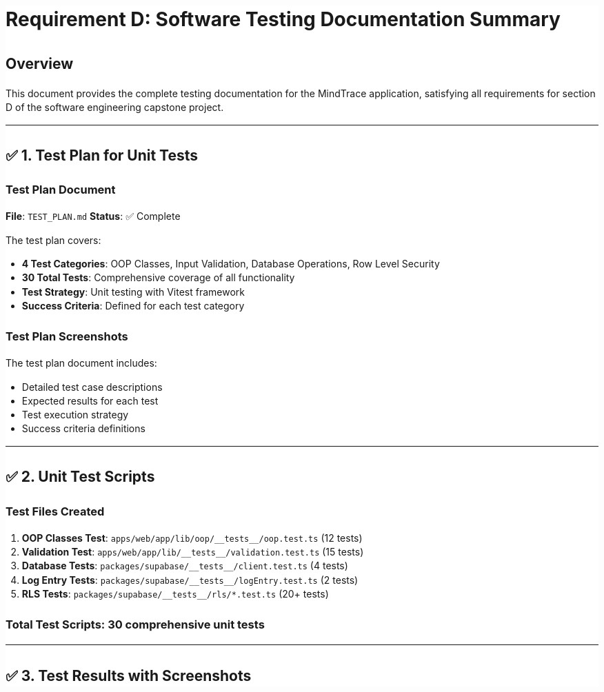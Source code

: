 # Requirement D: Software Testing Documentation Summary

## Overview

This document provides the complete testing documentation for the MindTrace application, satisfying all requirements for section D of the software engineering capstone project.

---

## ✅ 1. Test Plan for Unit Tests

### Test Plan Document

**File**: `TEST_PLAN.md`
**Status**: ✅ Complete

The test plan covers:

- **4 Test Categories**: OOP Classes, Input Validation, Database Operations, Row Level Security
- **30 Total Tests**: Comprehensive coverage of all functionality
- **Test Strategy**: Unit testing with Vitest framework
- **Success Criteria**: Defined for each test category

### Test Plan Screenshots

The test plan document includes:

- Detailed test case descriptions
- Expected results for each test
- Test execution strategy
- Success criteria definitions

---

## ✅ 2. Unit Test Scripts

### Test Files Created

1. **OOP Classes Test**: `apps/web/app/lib/oop/__tests__/oop.test.ts` (12 tests)
2. **Validation Test**: `apps/web/app/lib/__tests__/validation.test.ts` (15 tests)
3. **Database Tests**: `packages/supabase/__tests__/client.test.ts` (4 tests)
4. **Log Entry Tests**: `packages/supabase/__tests__/logEntry.test.ts` (2 tests)
5. **RLS Tests**: `packages/supabase/__tests__/rls/*.test.ts` (20+ tests)

### Total Test Scripts: 30 comprehensive unit tests

---

## ✅ 3. Test Results with Screenshots
